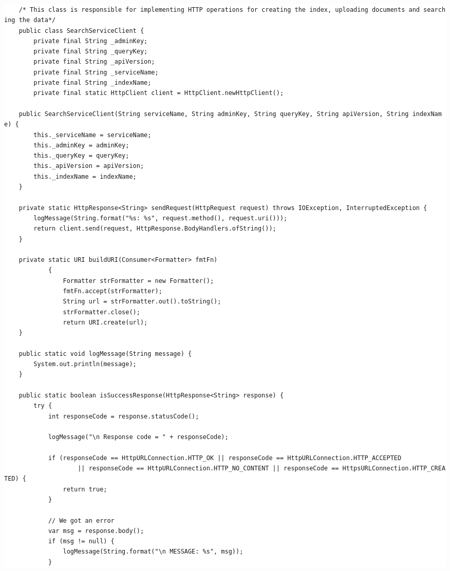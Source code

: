         /* This class is responsible for implementing HTTP operations for creating the index, uploading documents and searching the data*/
        public class SearchServiceClient {
            private final String _adminKey;
            private final String _queryKey;
            private final String _apiVersion;
            private final String _serviceName;
            private final String _indexName;
            private final static HttpClient client = HttpClient.newHttpClient();
    
        public SearchServiceClient(String serviceName, String adminKey, String queryKey, String apiVersion, String indexName) {
            this._serviceName = serviceName;
            this._adminKey = adminKey;
            this._queryKey = queryKey;
            this._apiVersion = apiVersion;
            this._indexName = indexName;
        }

        private static HttpResponse<String> sendRequest(HttpRequest request) throws IOException, InterruptedException {
            logMessage(String.format("%s: %s", request.method(), request.uri()));
            return client.send(request, HttpResponse.BodyHandlers.ofString());
        }

        private static URI buildURI(Consumer<Formatter> fmtFn)
                {
                    Formatter strFormatter = new Formatter();
                    fmtFn.accept(strFormatter);
                    String url = strFormatter.out().toString();
                    strFormatter.close();
                    return URI.create(url);
        }
    
        public static void logMessage(String message) {
            System.out.println(message);
        }
    
        public static boolean isSuccessResponse(HttpResponse<String> response) {
            try {
                int responseCode = response.statusCode();
    
                logMessage("\n Response code = " + responseCode);
    
                if (responseCode == HttpURLConnection.HTTP_OK || responseCode == HttpURLConnection.HTTP_ACCEPTED
                        || responseCode == HttpURLConnection.HTTP_NO_CONTENT || responseCode == HttpsURLConnection.HTTP_CREATED) {
                    return true;
                }
    
                // We got an error
                var msg = response.body();
                if (msg != null) {
                    logMessage(String.format("\n MESSAGE: %s", msg));
                }
    